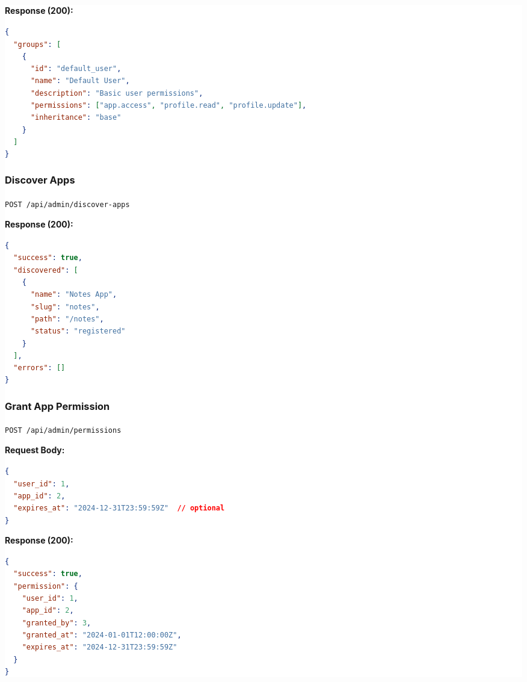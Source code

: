 **Response (200):**
```json
{
  "groups": [
    {
      "id": "default_user",
      "name": "Default User",
      "description": "Basic user permissions",
      "permissions": ["app.access", "profile.read", "profile.update"],
      "inheritance": "base"
    }
  ]
}
```

### Discover Apps
```http
POST /api/admin/discover-apps
```

**Response (200):**
```json
{
  "success": true,
  "discovered": [
    {
      "name": "Notes App",
      "slug": "notes",
      "path": "/notes",
      "status": "registered"
    }
  ],
  "errors": []
}
```

### Grant App Permission
```http
POST /api/admin/permissions
```

**Request Body:**
```json
{
  "user_id": 1,
  "app_id": 2,
  "expires_at": "2024-12-31T23:59:59Z"  // optional
}
```

**Response (200):**
```json
{
  "success": true,
  "permission": {
    "user_id": 1,
    "app_id": 2,
    "granted_by": 3,
    "granted_at": "2024-01-01T12:00:00Z",
    "expires_at": "2024-12-31T23:59:59Z"
  }
}
```
